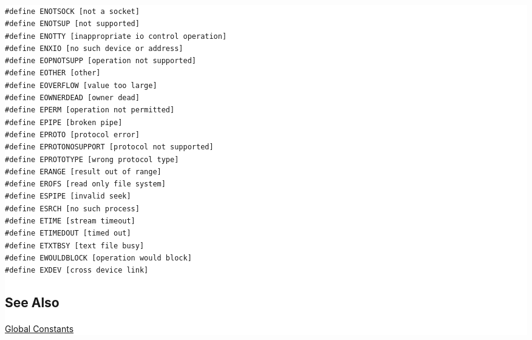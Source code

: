 ```  
#define ENOTSOCK [not a socket]  
#define ENOTSUP [not supported]  
#define ENOTTY [inappropriate io control operation]  
#define ENXIO [no such device or address]  
#define EOPNOTSUPP [operation not supported]  
#define EOTHER [other]  
#define EOVERFLOW [value too large]  
#define EOWNERDEAD [owner dead]  
#define EPERM [operation not permitted]  
#define EPIPE [broken pipe]  
#define EPROTO [protocol error]  
#define EPROTONOSUPPORT [protocol not supported]  
#define EPROTOTYPE [wrong protocol type]  
#define ERANGE [result out of range]  
#define EROFS [read only file system]  
#define ESPIPE [invalid seek]  
#define ESRCH [no such process]  
#define ETIME [stream timeout]  
#define ETIMEDOUT [timed out]  
#define ETXTBSY [text file busy]  
#define EWOULDBLOCK [operation would block]  
#define EXDEV [cross device link]  
```  
  
## See Also  
 [Global Constants](../crt/global-constants.md)